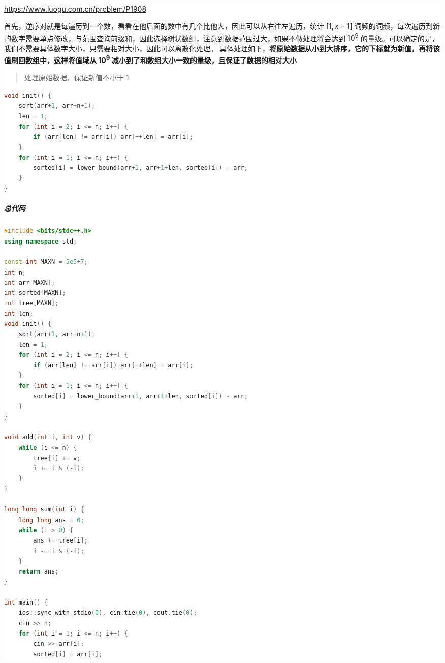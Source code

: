https://www.luogu.com.cn/problem/P1908

首先，逆序对就是每遍历到一个数，看看在他后面的数中有几个比他大，因此可以从右往左遍历，统计 $[1, x-1]$ 词频的词频，每次遍历到新的数字需要单点修改，与范围查询前缀和，因此选择树状数组，注意到数据范围过大，如果不做处理将会达到 $10^9$ 的量级。可以确定的是，我们不需要具体数字大小，只需要相对大小，因此可以离散化处理。
具体处理如下，**将原始数据从小到大排序，它的下标就为新值，再将该值刷回数组中，这样将值域从 $10^9$ 减小到了和数组大小一致的量级，且保证了数据的相对大小**


>处理原始数据，保证新值不小于 1
```C++
void init() {
    sort(arr+1, arr+n+1);
    len = 1;
    for (int i = 2; i <= n; i++) {
        if (arr[len] != arr[i]) arr[++len] = arr[i];
    }
    for (int i = 1; i <= n; i++) {
        sorted[i] = lower_bound(arr+1, arr+1+len, sorted[i]) - arr;
    }
}
```

##### 总代码

```c++ fold
#include <bits/stdc++.h>
using namespace std;

const int MAXN = 5e5+7;
int n;
int arr[MAXN];
int sorted[MAXN];
int tree[MAXN];
int len;
void init() {
    sort(arr+1, arr+n+1);
    len = 1;
    for (int i = 2; i <= n; i++) {
        if (arr[len] != arr[i]) arr[++len] = arr[i];
    }
    for (int i = 1; i <= n; i++) {
        sorted[i] = lower_bound(arr+1, arr+1+len, sorted[i]) - arr;
    }
}

void add(int i, int v) {
    while (i <= n) {
        tree[i] += v;
        i += i & (-i);
    }
}

long long sum(int i) {
    long long ans = 0;
    while (i > 0) {
        ans += tree[i];
        i -= i & (-i);
    }
    return ans;
}

int main() {
    ios::sync_with_stdio(0), cin.tie(0), cout.tie(0);
    cin >> n;
    for (int i = 1; i <= n; i++) {
        cin >> arr[i];
        sorted[i] = arr[i];
```